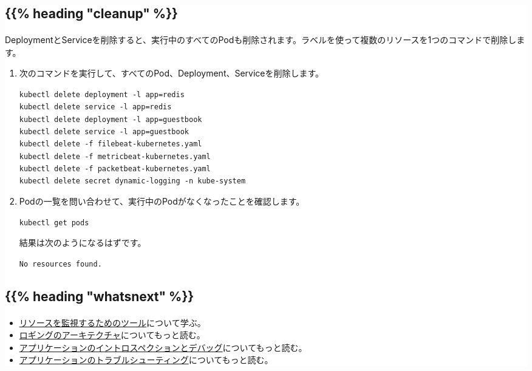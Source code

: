## {{% heading "cleanup" %}}

DeploymentとServiceを削除すると、実行中のすべてのPodも削除されます。ラベルを使って複数のリソースを1つのコマンドで削除します。

1. 次のコマンドを実行して、すべてのPod、Deployment、Serviceを削除します。

      ```shell
      kubectl delete deployment -l app=redis
      kubectl delete service -l app=redis
      kubectl delete deployment -l app=guestbook
      kubectl delete service -l app=guestbook
      kubectl delete -f filebeat-kubernetes.yaml
      kubectl delete -f metricbeat-kubernetes.yaml
      kubectl delete -f packetbeat-kubernetes.yaml
      kubectl delete secret dynamic-logging -n kube-system
      ```

1. Podの一覧を問い合わせて、実行中のPodがなくなったことを確認します。

      ```shell
      kubectl get pods
      ```

      結果は次のようになるはずです。

      ```
      No resources found.
      ```

## {{% heading "whatsnext" %}}

* [リソースを監視するためのツール](/ja/docs/tasks/debug/debug-cluster/resource-usage-monitoring/)について学ぶ。
* [ロギングのアーキテクチャ](/ja/docs/concepts/cluster-administration/logging/)についてもっと読む。
* [アプリケーションのイントロスペクションとデバッグ](/ja/docs/tasks/debug/debug-application/)についてもっと読む。
* [アプリケーションのトラブルシューティング](/ja/docs/tasks/debug/debug-cluster/resource-usage-monitoring/)についてもっと読む。
